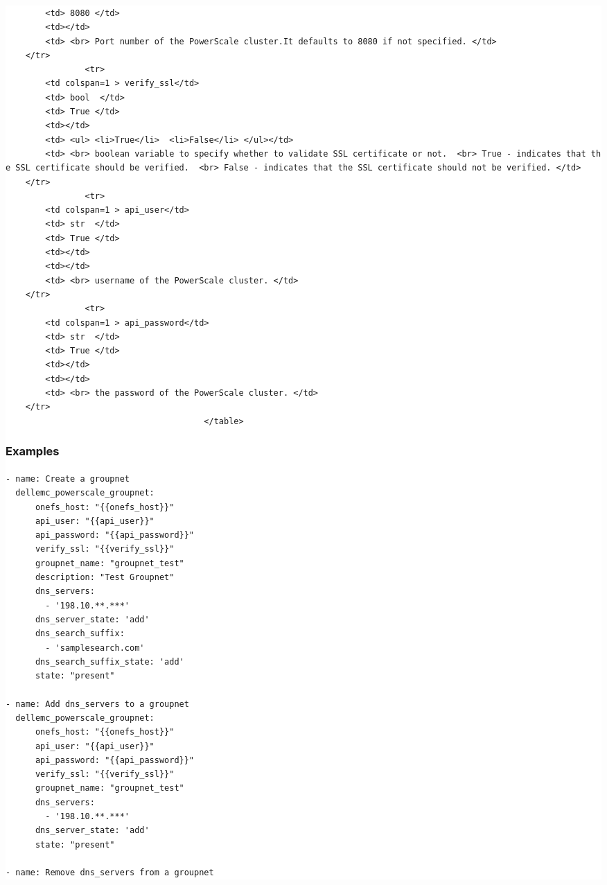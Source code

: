             <td> 8080 </td>
            <td></td>
            <td> <br> Port number of the PowerScale cluster.It defaults to 8080 if not specified. </td>
        </tr>
                    <tr>
            <td colspan=1 > verify_ssl</td>
            <td> bool  </td>
            <td> True </td>
            <td></td>
            <td> <ul> <li>True</li>  <li>False</li> </ul></td>
            <td> <br> boolean variable to specify whether to validate SSL certificate or not.  <br> True - indicates that the SSL certificate should be verified.  <br> False - indicates that the SSL certificate should not be verified. </td>
        </tr>
                    <tr>
            <td colspan=1 > api_user</td>
            <td> str  </td>
            <td> True </td>
            <td></td>
            <td></td>
            <td> <br> username of the PowerScale cluster. </td>
        </tr>
                    <tr>
            <td colspan=1 > api_password</td>
            <td> str  </td>
            <td> True </td>
            <td></td>
            <td></td>
            <td> <br> the password of the PowerScale cluster. </td>
        </tr>
                                            </table>


### Examples
```
- name: Create a groupnet
  dellemc_powerscale_groupnet:
      onefs_host: "{{onefs_host}}"
      api_user: "{{api_user}}"
      api_password: "{{api_password}}"
      verify_ssl: "{{verify_ssl}}"
      groupnet_name: "groupnet_test"
      description: "Test Groupnet"
      dns_servers:
        - '198.10.**.***'
      dns_server_state: 'add'
      dns_search_suffix:
        - 'samplesearch.com'
      dns_search_suffix_state: 'add'
      state: "present"

- name: Add dns_servers to a groupnet
  dellemc_powerscale_groupnet:
      onefs_host: "{{onefs_host}}"
      api_user: "{{api_user}}"
      api_password: "{{api_password}}"
      verify_ssl: "{{verify_ssl}}"
      groupnet_name: "groupnet_test"
      dns_servers:
        - '198.10.**.***'
      dns_server_state: 'add'
      state: "present"

- name: Remove dns_servers from a groupnet
```